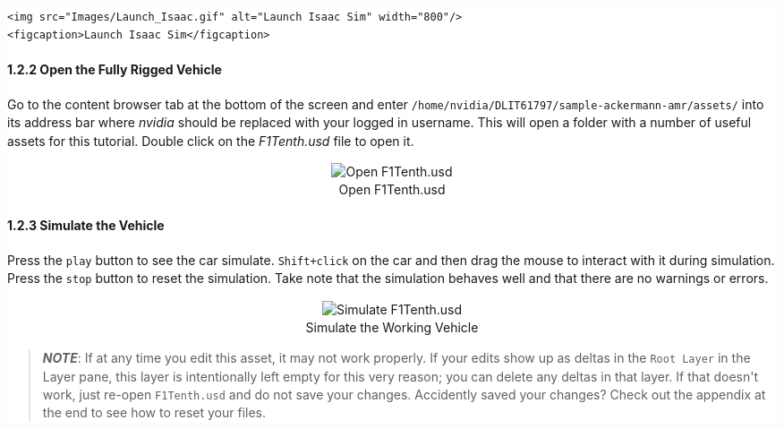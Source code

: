     <img src="Images/Launch_Isaac.gif" alt="Launch Isaac Sim" width="800"/>
    <figcaption>Launch Isaac Sim</figcaption>
</figure>

#### 1.2.2 Open the Fully Rigged Vehicle

Go to the content browser tab at the bottom of the screen and enter `/home/nvidia/DLIT61797/sample-ackermann-amr/assets/` into its address bar where *nvidia* should be replaced with your logged in username. This will open a folder with a number of useful assets for this tutorial. Double click on the *F1Tenth.usd* file to open it.

<figure style="text-align: center;">
  <img src="Images/Open_F1Tenth.gif" alt="Open F1Tenth.usd" width="800"/>
  <figcaption>Open F1Tenth.usd</figcaption>
</figure>


#### 1.2.3 Simulate the Vehicle

Press the `play` button to see the car simulate. `Shift+click` on the car and then drag the mouse to interact with it during simulation. Press the `stop` button to reset the simulation. Take note that the simulation behaves well and that there are no warnings or errors.

<figure style="text-align: center;">
    <img src="Images/F1Tenth_Simulation.gif" alt="Simulate F1Tenth.usd" width="800"/>
  <figcaption>Simulate the Working Vehicle</figcaption>
</figure>

> **_NOTE_**: If at any time you edit this asset, it may not work properly. If your edits show up as deltas in the `Root Layer` in the Layer pane, this layer is intentionally left empty for this very reason; you can delete any deltas in that layer. If that doesn't work, just re-open `F1Tenth.usd` and do not save your changes. Accidently saved your changes? Check out the appendix at the end to see how to reset your files.
